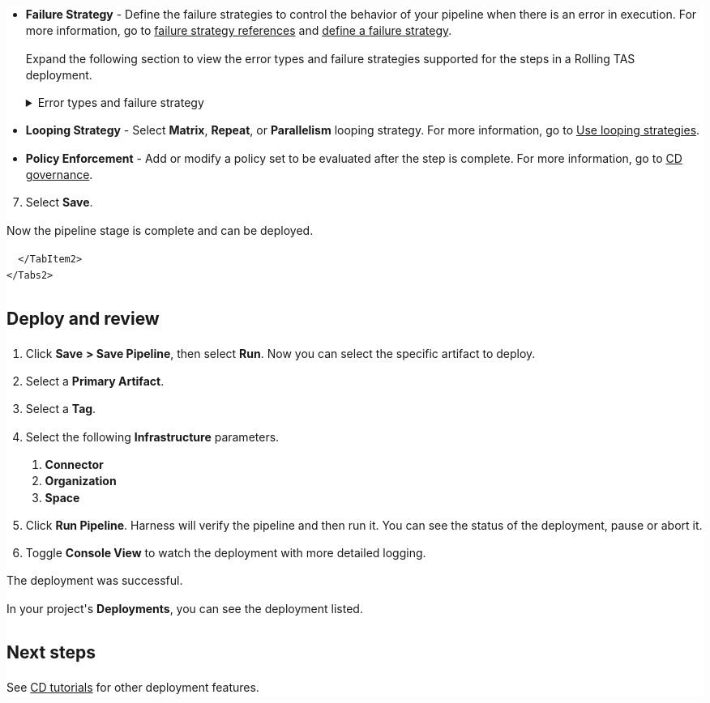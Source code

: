    - **Failure Strategy** - Define the failure strategies to control the behavior of your pipeline when there is an error in execution. For more information, go to [failure strategy references](/docs/continuous-delivery/x-platform-cd-features/executions/step-failure-strategy-settings) and [define a failure strategy](/docs/continuous-delivery/x-platform-cd-features/executions/step-and-stage-failure-strategy).
     
     Expand the following section to view the error types and failure strategies supported for the steps in a Rolling TAS deployment.
     <details>
     <summary>Error types and failure strategy</summary>

     | Step name | Error types and failure strategy |
     | :--- | :--- |
     | **Rolling Deploy** | <table> <thead> <tr> <th>Error type</th> <th>**Rollback Stage**</th> <th>**Manual Intervention**</th> <th>**Ignore Failure**</th> <th>**Retry**</th> <th>**Mark As Success**</th> <th>**Abort**</th> <th>**Mark As Failure**</th> </tr> </thead> <tbody> <tr> <td>**Delegate Provisioning Errors**</td> <td>Supported</td> <td>Supported</td> <td>Supported</td> <td>Supported</td> <td>Supported</td> <td>Supported</td> <td>Supported</td> </tr> <tr> <td>**Delegate Restart**</td> <td>Supported</td> <td>Supported</td> <td>Supported</td> <td>Supported</td> <td>Supported</td> <td>Supported</td> <td>Supported</td> </tr> <tr> <td>**Timeout Errors**</td> <td>Supported</td> <td>Supported</td> <td>Supported</td> <td>Supported</td> <td>Supported</td> <td>Supported</td> <td>Supported</td> </tr> <tr> <td>**Execution-time Inputs Timeout Errors**</td> <td>Supported</td> <td>Supported</td> <td>Supported</td> <td>Supported</td> <td>Supported</td> <td>Supported</td> <td>Supported</td> </tr> </tbody> </table> |
     | **Rolling Rollback** | <table> <thead> <tr> <th>Error type</th> <th>**Rollback Stage**</th> <th>**Manual Intervention**</th> <th>**Ignore Failure**</th> <th>**Retry**</th> <th>**Mark As Success**</th> <th>**Abort**</th> <th>**Mark As Failure**</th> </tr> </thead> <tbody> <tr> <td>**Delegate Provisioning Errors**</td> <td>Invalid</td> <td>Supported</td> <td>Supported</td> <td>Invalid</td> <td>Supported</td> <td>Supported</td> <td>Supported</td> </tr> <tr> <td>**Delegate Restart**</td> <td>Invalid</td> <td>Supported</td> <td>Supported</td> <td>Invalid</td> <td>Supported</td> <td>Supported</td> <td>Supported</td> </tr> <tr> <td>**Timeout Errors**</td> <td>Invalid</td> <td>Supported</td> <td>Supported</td> <td>Invalid</td> <td>Supported</td> <td>Supported</td> <td>Supported</td> </tr> <tr> <td>**Execution-time Inputs Timeout Errors**</td> <td>Invalid</td> <td>Supported</td> <td>Supported</td> <td>Invalid</td> <td>Supported</td> <td>Supported</td> <td>Supported</td> </tr> </tbody> </table> |
     | **Tanzu Command** | <table> <thead> <tr> <th>Error type</th> <th>**Rollback Stage**</th> <th>**Manual Intervention**</th> <th>**Ignore Failure**</th> <th>**Retry**</th> <th>**Mark As Success**</th> <th>**Abort**</th> <th>**Mark As Failure**</th> </tr> </thead> <tbody> <tr> <td>**Delegate Provisioning Errors**</td> <td>Invalid</td> <td>Supported</td> <td>Supported</td> <td>Supported</td> <td>Supported</td> <td>Supported</td> <td>Supported</td> </tr> <tr> <td>**Delegate Restart**</td> <td>Invalid</td> <td>Supported</td> <td>Supported</td> <td>Supported</td> <td>Supported</td> <td>Supported</td> <td>Supported</td> </tr> <tr> <td>**Timeout Errors**</td> <td>Invalid</td> <td>Supported</td> <td>Supported</td> <td>Supported</td> <td>Supported</td> <td>Supported</td> <td>Supported</td> </tr> <tr> <td>**Execution-time Inputs Timeout Errors**</td> <td>Invalid</td> <td>Supported</td> <td>Supported</td> <td>Supported</td> <td>Supported</td> <td>Supported</td> <td>Supported</td> </tr> </tbody> </table> |

     
     :::note
     For the Tanzu Command step, Harness does not provide any default rollback steps. You can do a rollback for this step by configuring your own Rollback step.
     :::
   
     </details>
   - **Looping Strategy** - Select **Matrix**, **Repeat**, or **Parallelism** looping strategy. For more information, go to [Use looping strategies](/docs/platform/pipelines/looping-strategies/looping-strategies-matrix-repeat-and-parallelism).
   - **Policy Enforcement** - Add or modify a policy set to be evaluated after the step is complete. For more information, go to [CD governance](/docs/category/cd-governance).
7. Select **Save**.

Now the pipeline stage is complete and can be deployed.

```mdx-code-block
  </TabItem2>    
</Tabs2>
```

## Deploy and review

1. Click **Save** **> Save Pipeline**, then select **Run**.
   Now you can select the specific artifact to deploy.
2. Select a **Primary Artifact**.
3. Select a **Tag**.
4. Select the following **Infrastructure** parameters.
    1. **Connector**
    2. **Organization**
    3. **Space**
5. Click **Run Pipeline**. Harness will verify the pipeline and then run it.
   You can see the status of the deployment, pause or abort it.

6. Toggle **Console View** to watch the deployment with more detailed logging.  

The deployment was successful.

In your project's **Deployments**, you can see the deployment listed.


## Next steps

See [CD tutorials](/tutorials/cd-pipelines/) for other deployment features.


